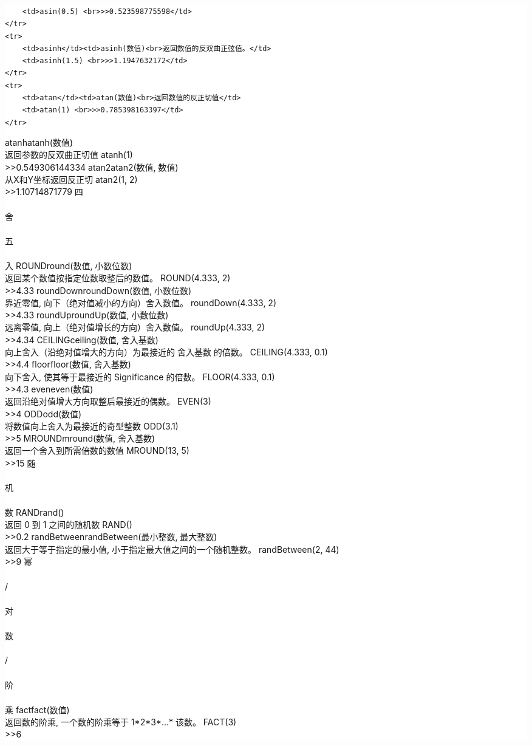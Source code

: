         <td>asin(0.5) <br>>>0.523598775598</td>
    </tr>
    <tr>
        <td>asinh</td><td>asinh(数值)<br>返回数值的反双曲正弦值。</td>
        <td>asinh(1.5) <br>>>1.1947632172</td>
    </tr>
    <tr>
        <td>atan</td><td>atan(数值)<br>返回数值的反正切值</td>
        <td>atan(1) <br>>>0.785398163397</td>
    </tr>
   <tr>
        <td>atanh</td><td>atanh(数值)<br>返回参数的反双曲正切值</td>
        <td>atanh(1) <br>>>0.549306144334</td>
    </tr>
    <tr>
        <td>atan2</td><td>atan2(数值, 数值)<br>从X和Y坐标返回反正切</td>
        <td>atan2(1, 2) <br>>>1.10714871779</td>
    </tr>
    <tr>
        <td rowspan="8">四<br><br>舍<br><br>五<br><br>入</td>
        <td>ROUND</td><td>round(数值, 小数位数)<br>返回某个数值按指定位数取整后的数值。</td>
        <td>ROUND(4.333, 2) <br>>>4.33</td>
    </tr>
    <tr>
        <td>roundDown</td><td>roundDown(数值, 小数位数)<br>靠近零值, 向下（绝对值减小的方向）舍入数值。</td>
        <td>roundDown(4.333, 2) <br>>>4.33</td>
    </tr>
    <tr>
        <td>roundUp</td><td>roundUp(数值, 小数位数)<br>远离零值, 向上（绝对值增长的方向）舍入数值。</td>
        <td>roundUp(4.333, 2) <br>>>4.34</td>
    </tr>
    <tr>
        <td>CEILING</td><td>ceiling(数值, 舍入基数)<br>向上舍入（沿绝对值增大的方向）为最接近的 舍入基数 的倍数。</td>
        <td>CEILING(4.333, 0.1) <br>>>4.4</td>
    </tr>
    <tr>
        <td>floor</td><td>floor(数值, 舍入基数)<br>向下舍入, 使其等于最接近的 Significance 的倍数。</td>
        <td>FLOOR(4.333, 0.1) <br>>>4.3</td>
    </tr>
    <tr>
        <td>even</td><td>even(数值)<br>返回沿绝对值增大方向取整后最接近的偶数。</td>
        <td>EVEN(3) <br>>>4</td>
    </tr>
    <tr>
        <td>ODD</td><td>odd(数值)<br>将数值向上舍入为最接近的奇型整数</td>
        <td>ODD(3.1) <br>>>5</td>
    </tr>
    <tr>
        <td>MROUND</td><td>mround(数值, 舍入基数)<br>返回一个舍入到所需倍数的数值</td>
        <td>MROUND(13, 5) <br>>>15</td>
    </tr>
    <tr>
        <td rowspan="2">随<br><br>机<br><br>数</td>
        <td>RAND</td><td>rand()<br>返回 0 到 1 之间的随机数 </td>
        <td>RAND() <br>>>0.2</td>
    </tr>
    <tr>
        <td>randBetween</td><td>randBetween(最小整数, 最大整数)<br>返回大于等于指定的最小值, 小于指定最大值之间的一个随机整数。</td>
        <td>randBetween(2, 44) <br>>>9</td>
    </tr>
    <tr>
        <td rowspan="11">幂<br><br>/<br><br>对<br><br>数<br><br>/<br><br>阶<br><br>乘</td>
        <td>fact</td><td>fact(数值)<br>返回数的阶乘, 一个数的阶乘等于 1*2*3*…* 该数。</td>
        <td>FACT(3) <br>>>6</td>